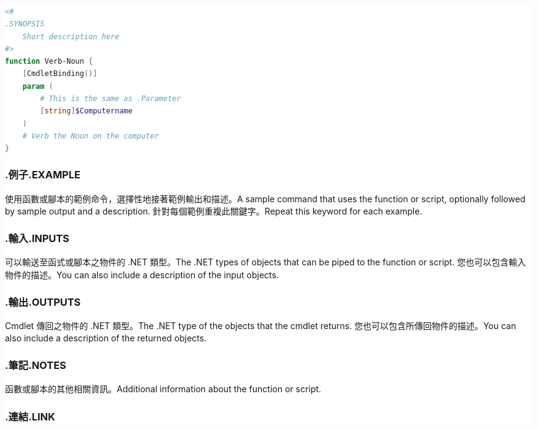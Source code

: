 ```powershell
<#
.SYNOPSIS
    Short description here
#>
function Verb-Noun {
    [CmdletBinding()]
    param (
        # This is the same as .Parameter
        [string]$Computername
    )
    # Verb the Noun on the computer
}
```

### <a name="example"></a><span data-ttu-id="d2b27-180">.例子</span><span class="sxs-lookup"><span data-stu-id="d2b27-180">.EXAMPLE</span></span>

<span data-ttu-id="d2b27-181">使用函數或腳本的範例命令，選擇性地接著範例輸出和描述。</span><span class="sxs-lookup"><span data-stu-id="d2b27-181">A sample command that uses the function or script, optionally followed by sample output and a description.</span></span> <span data-ttu-id="d2b27-182">針對每個範例重複此關鍵字。</span><span class="sxs-lookup"><span data-stu-id="d2b27-182">Repeat this keyword for each example.</span></span>

### <a name="inputs"></a><span data-ttu-id="d2b27-183">.輸入</span><span class="sxs-lookup"><span data-stu-id="d2b27-183">.INPUTS</span></span>

<span data-ttu-id="d2b27-184">可以輸送至函式或腳本之物件的 .NET 類型。</span><span class="sxs-lookup"><span data-stu-id="d2b27-184">The .NET types of objects that can be piped to the function or script.</span></span> <span data-ttu-id="d2b27-185">您也可以包含輸入物件的描述。</span><span class="sxs-lookup"><span data-stu-id="d2b27-185">You can also include a description of the input objects.</span></span>

### <a name="outputs"></a><span data-ttu-id="d2b27-186">.輸出</span><span class="sxs-lookup"><span data-stu-id="d2b27-186">.OUTPUTS</span></span>

<span data-ttu-id="d2b27-187">Cmdlet 傳回之物件的 .NET 類型。</span><span class="sxs-lookup"><span data-stu-id="d2b27-187">The .NET type of the objects that the cmdlet returns.</span></span> <span data-ttu-id="d2b27-188">您也可以包含所傳回物件的描述。</span><span class="sxs-lookup"><span data-stu-id="d2b27-188">You can also include a description of the returned objects.</span></span>

### <a name="notes"></a><span data-ttu-id="d2b27-189">.筆記</span><span class="sxs-lookup"><span data-stu-id="d2b27-189">.NOTES</span></span>

<span data-ttu-id="d2b27-190">函數或腳本的其他相關資訊。</span><span class="sxs-lookup"><span data-stu-id="d2b27-190">Additional information about the function or script.</span></span>

### <a name="link"></a><span data-ttu-id="d2b27-191">.連結</span><span class="sxs-lookup"><span data-stu-id="d2b27-191">.LINK</span></span>
